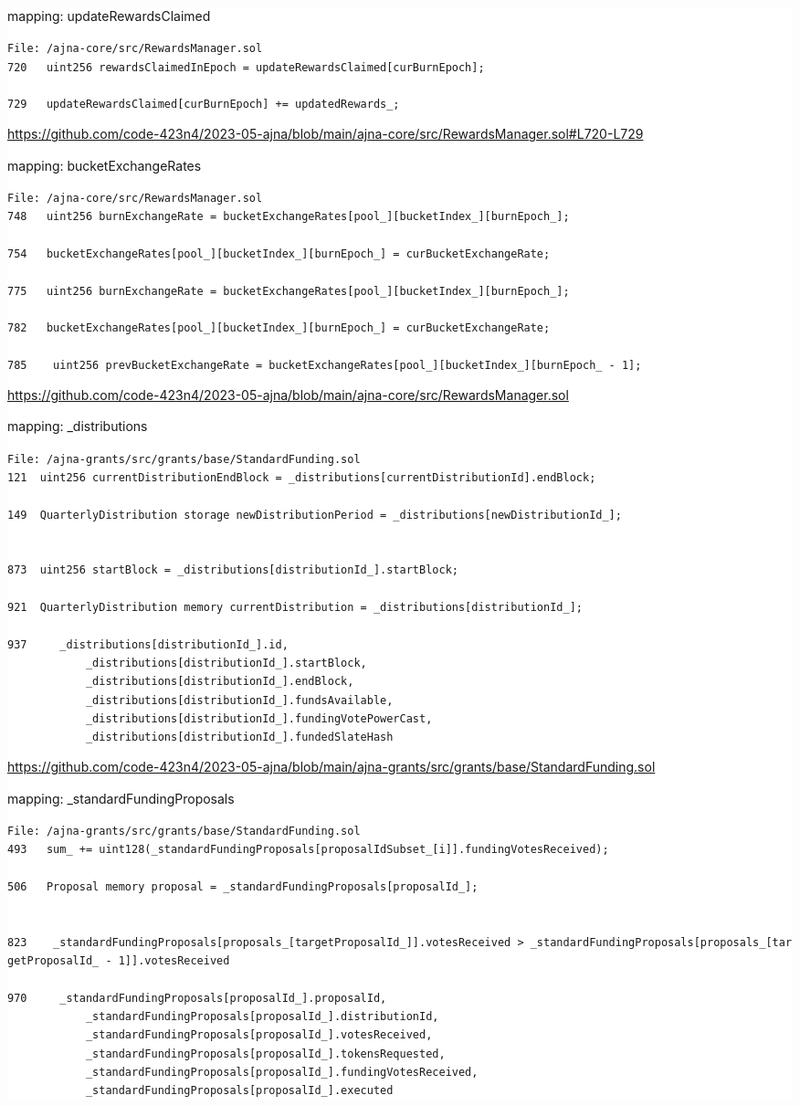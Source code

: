 mapping: updateRewardsClaimed
```solidity
File: /ajna-core/src/RewardsManager.sol
720   uint256 rewardsClaimedInEpoch = updateRewardsClaimed[curBurnEpoch];

729   updateRewardsClaimed[curBurnEpoch] += updatedRewards_;
```
https://github.com/code-423n4/2023-05-ajna/blob/main/ajna-core/src/RewardsManager.sol#L720-L729

mapping: bucketExchangeRates
```solidity
File: /ajna-core/src/RewardsManager.sol
748   uint256 burnExchangeRate = bucketExchangeRates[pool_][bucketIndex_][burnEpoch_];

754   bucketExchangeRates[pool_][bucketIndex_][burnEpoch_] = curBucketExchangeRate;

775   uint256 burnExchangeRate = bucketExchangeRates[pool_][bucketIndex_][burnEpoch_];

782   bucketExchangeRates[pool_][bucketIndex_][burnEpoch_] = curBucketExchangeRate;

785    uint256 prevBucketExchangeRate = bucketExchangeRates[pool_][bucketIndex_][burnEpoch_ - 1];
```
https://github.com/code-423n4/2023-05-ajna/blob/main/ajna-core/src/RewardsManager.sol



mapping: _distributions
```solidity
File: /ajna-grants/src/grants/base/StandardFunding.sol
121  uint256 currentDistributionEndBlock = _distributions[currentDistributionId].endBlock;

149  QuarterlyDistribution storage newDistributionPeriod = _distributions[newDistributionId_];


873  uint256 startBlock = _distributions[distributionId_].startBlock;

921  QuarterlyDistribution memory currentDistribution = _distributions[distributionId_];

937     _distributions[distributionId_].id,
            _distributions[distributionId_].startBlock,
            _distributions[distributionId_].endBlock,
            _distributions[distributionId_].fundsAvailable,
            _distributions[distributionId_].fundingVotePowerCast,
            _distributions[distributionId_].fundedSlateHash
```
https://github.com/code-423n4/2023-05-ajna/blob/main/ajna-grants/src/grants/base/StandardFunding.sol

mapping: _standardFundingProposals
```solidity
File: /ajna-grants/src/grants/base/StandardFunding.sol
493   sum_ += uint128(_standardFundingProposals[proposalIdSubset_[i]].fundingVotesReceived);

506   Proposal memory proposal = _standardFundingProposals[proposalId_];


823    _standardFundingProposals[proposals_[targetProposalId_]].votesReceived > _standardFundingProposals[proposals_[targetProposalId_ - 1]].votesReceived

970     _standardFundingProposals[proposalId_].proposalId,
            _standardFundingProposals[proposalId_].distributionId,
            _standardFundingProposals[proposalId_].votesReceived,
            _standardFundingProposals[proposalId_].tokensRequested,
            _standardFundingProposals[proposalId_].fundingVotesReceived,
            _standardFundingProposals[proposalId_].executed
```